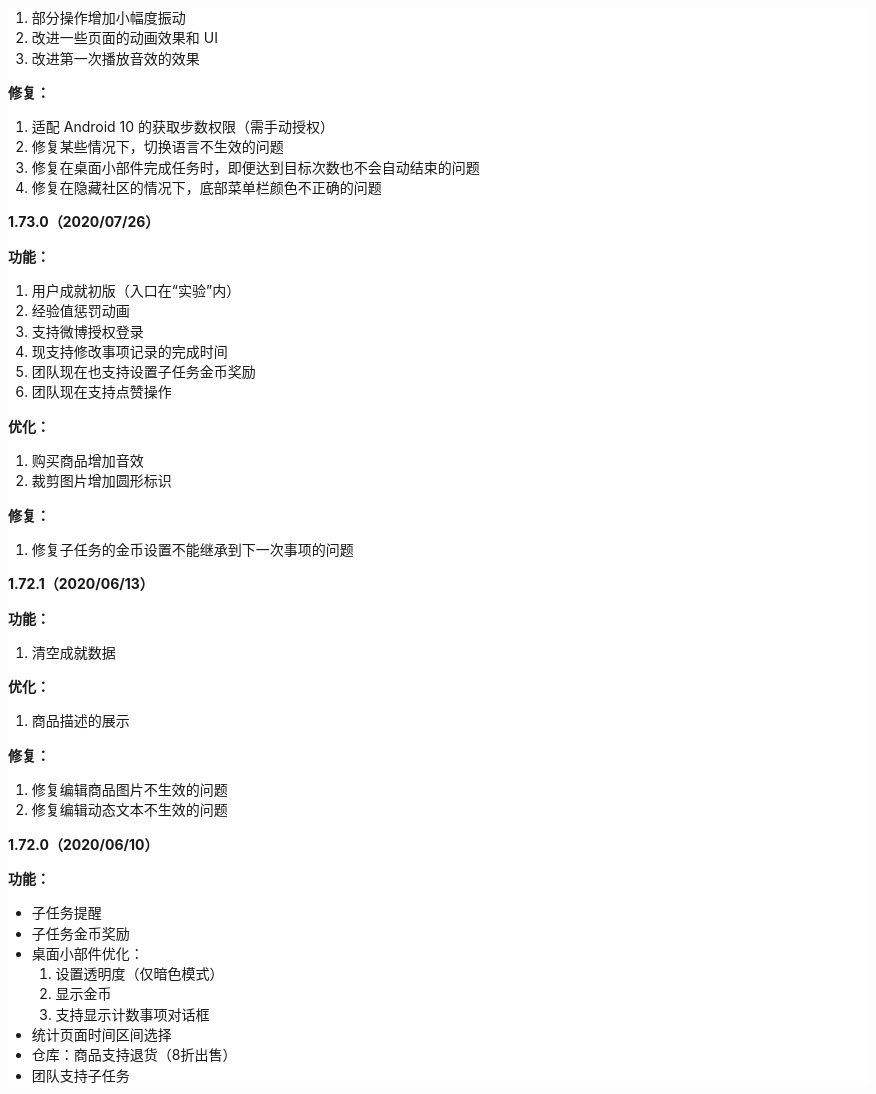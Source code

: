 1. 部分操作增加小幅度振动
2. 改进一些页面的动画效果和 UI
3. 改进第一次播放音效的效果

**修复：**

1. 适配 Android 10 的获取步数权限（需手动授权）
2. 修复某些情况下，切换语言不生效的问题
3. 修复在桌面小部件完成任务时，即便达到目标次数也不会自动结束的问题
4. 修复在隐藏社区的情况下，底部菜单栏颜色不正确的问题

**1.73.0（2020/07/26）**

**功能：**

1. 用户成就初版（入口在“实验”内）
2. 经验值惩罚动画
3. 支持微博授权登录
4. 现支持修改事项记录的完成时间
5. 团队现在也支持设置子任务金币奖励
6. 团队现在支持点赞操作

**优化：**

1. 购买商品增加音效
2. 裁剪图片增加圆形标识

**修复：**

1. 修复子任务的金币设置不能继承到下一次事项的问题

**1.72.1（2020/06/13）**

**功能：**

1. 清空成就数据

**优化：**

1. 商品描述的展示

**修复：**

1. 修复编辑商品图片不生效的问题
2. 修复编辑动态文本不生效的问题

**1.72.0（2020/06/10）**

**功能：**

- 子任务提醒
- 子任务金币奖励
- 桌面小部件优化：
  1. 设置透明度（仅暗色模式）
  2. 显示金币
  3. 支持显示计数事项对话框
- 统计页面时间区间选择
- 仓库：商品支持退货（8折出售）
- 团队支持子任务
